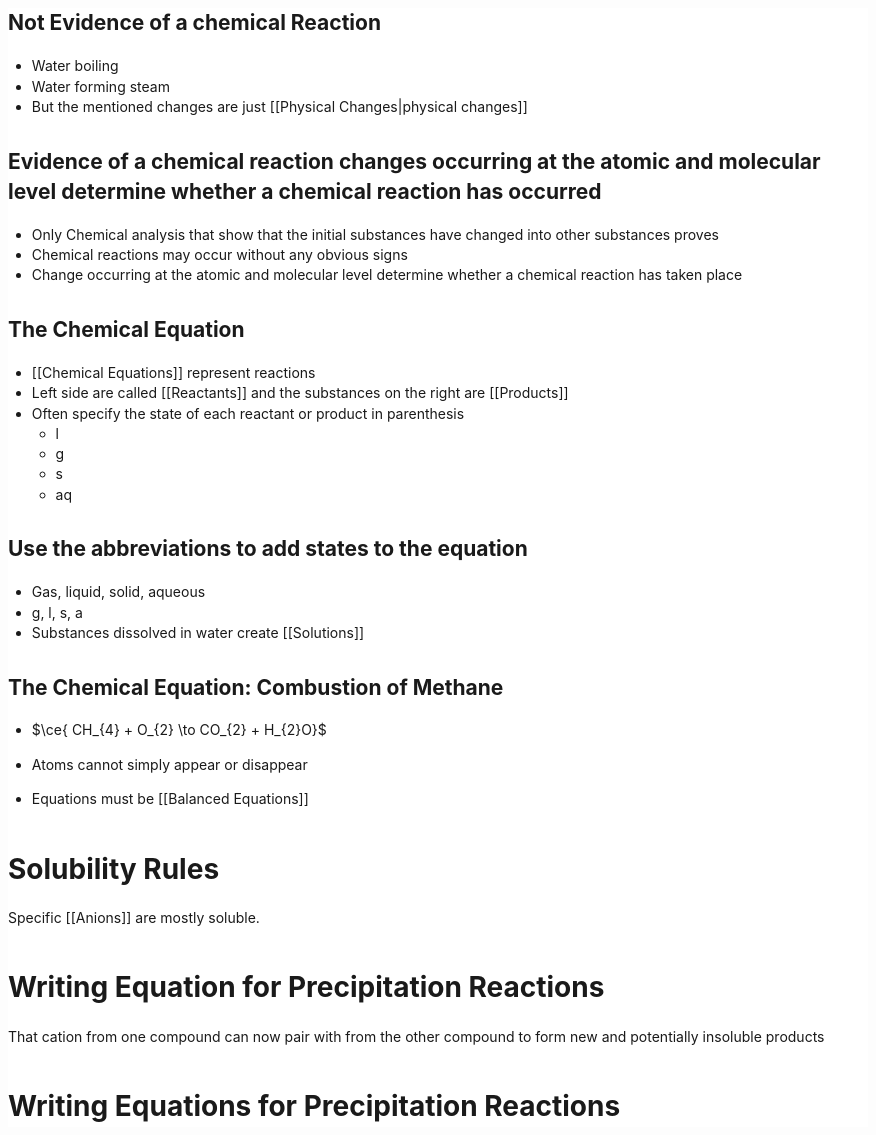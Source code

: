 ## Not Evidence of a chemical Reaction

- Water boiling
- Water forming steam
- But the mentioned changes are just [[Physical Changes|physical changes]]

## Evidence of a chemical reaction changes occurring at the atomic and molecular level determine whether a chemical reaction has occurred

- Only Chemical analysis that show that the initial substances have changed into other substances proves 
- Chemical reactions may occur without any obvious signs
- Change occurring at the atomic and molecular level determine whether a chemical reaction has taken place

## The Chemical Equation

- [[Chemical Equations]] represent reactions
- Left side are called [[Reactants]] and the substances on the right are [[Products]]
- Often specify the state of each reactant or product in parenthesis
	- l
	- g
	- s
	- aq

## Use the abbreviations to add states to the equation

- Gas, liquid, solid, aqueous
- g, l, s, a
- Substances dissolved in water create [[Solutions]] 

## The Chemical Equation: Combustion of Methane

- $\ce{ CH_{4} + O_{2} \to CO_{2} + H_{2}O}$

- Atoms cannot simply appear or disappear
- Equations must be [[Balanced Equations]]

# Solubility Rules

Specific [[Anions]] are mostly soluble.

# Writing Equation for Precipitation Reactions 

That cation from one compound can now pair with from the other compound to form new and potentially insoluble products

# Writing Equations for Precipitation Reactions
